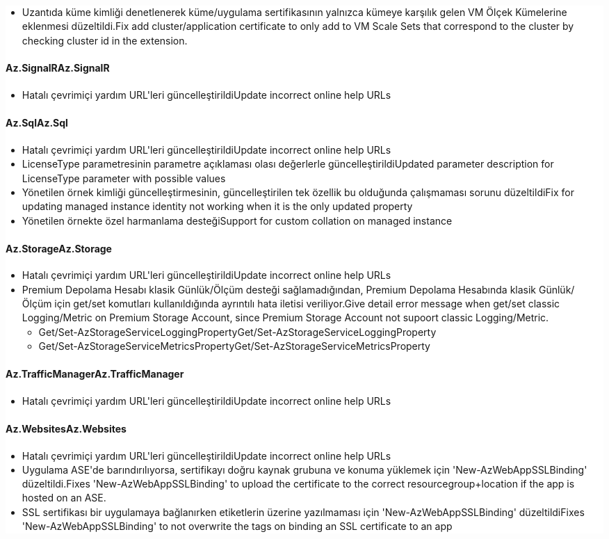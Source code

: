* <span data-ttu-id="a7d1d-345">Uzantıda küme kimliği denetlenerek küme/uygulama sertifikasının yalnızca kümeye karşılık gelen VM Ölçek Kümelerine eklenmesi düzeltildi.</span><span class="sxs-lookup"><span data-stu-id="a7d1d-345">Fix add cluster/application certificate to only add to VM Scale Sets that correspond to the cluster by checking cluster id in the extension.</span></span>

#### <a name="azsignalr"></a><span data-ttu-id="a7d1d-346">Az.SignalR</span><span class="sxs-lookup"><span data-stu-id="a7d1d-346">Az.SignalR</span></span>
* <span data-ttu-id="a7d1d-347">Hatalı çevrimiçi yardım URL'leri güncelleştirildi</span><span class="sxs-lookup"><span data-stu-id="a7d1d-347">Update incorrect online help URLs</span></span>

#### <a name="azsql"></a><span data-ttu-id="a7d1d-348">Az.Sql</span><span class="sxs-lookup"><span data-stu-id="a7d1d-348">Az.Sql</span></span>
* <span data-ttu-id="a7d1d-349">Hatalı çevrimiçi yardım URL'leri güncelleştirildi</span><span class="sxs-lookup"><span data-stu-id="a7d1d-349">Update incorrect online help URLs</span></span>
* <span data-ttu-id="a7d1d-350">LicenseType parametresinin parametre açıklaması olası değerlerle güncelleştirildi</span><span class="sxs-lookup"><span data-stu-id="a7d1d-350">Updated parameter description for LicenseType parameter with possible values</span></span>
* <span data-ttu-id="a7d1d-351">Yönetilen örnek kimliği güncelleştirmesinin, güncelleştirilen tek özellik bu olduğunda çalışmaması sorunu düzeltildi</span><span class="sxs-lookup"><span data-stu-id="a7d1d-351">Fix for updating managed instance identity not working when it is the only updated property</span></span>
* <span data-ttu-id="a7d1d-352">Yönetilen örnekte özel harmanlama desteği</span><span class="sxs-lookup"><span data-stu-id="a7d1d-352">Support for custom collation on managed instance</span></span>

#### <a name="azstorage"></a><span data-ttu-id="a7d1d-353">Az.Storage</span><span class="sxs-lookup"><span data-stu-id="a7d1d-353">Az.Storage</span></span>
* <span data-ttu-id="a7d1d-354">Hatalı çevrimiçi yardım URL'leri güncelleştirildi</span><span class="sxs-lookup"><span data-stu-id="a7d1d-354">Update incorrect online help URLs</span></span>
* <span data-ttu-id="a7d1d-355">Premium Depolama Hesabı klasik Günlük/Ölçüm desteği sağlamadığından, Premium Depolama Hesabında klasik Günlük/Ölçüm için get/set komutları kullanıldığında ayrıntılı hata iletisi veriliyor.</span><span class="sxs-lookup"><span data-stu-id="a7d1d-355">Give detail error message when get/set classic Logging/Metric on Premium Storage Account, since Premium Storage Account not supoort classic Logging/Metric.</span></span>
    - <span data-ttu-id="a7d1d-356">Get/Set-AzStorageServiceLoggingProperty</span><span class="sxs-lookup"><span data-stu-id="a7d1d-356">Get/Set-AzStorageServiceLoggingProperty</span></span>
    - <span data-ttu-id="a7d1d-357">Get/Set-AzStorageServiceMetricsProperty</span><span class="sxs-lookup"><span data-stu-id="a7d1d-357">Get/Set-AzStorageServiceMetricsProperty</span></span>

#### <a name="aztrafficmanager"></a><span data-ttu-id="a7d1d-358">Az.TrafficManager</span><span class="sxs-lookup"><span data-stu-id="a7d1d-358">Az.TrafficManager</span></span>
* <span data-ttu-id="a7d1d-359">Hatalı çevrimiçi yardım URL'leri güncelleştirildi</span><span class="sxs-lookup"><span data-stu-id="a7d1d-359">Update incorrect online help URLs</span></span>

#### <a name="azwebsites"></a><span data-ttu-id="a7d1d-360">Az.Websites</span><span class="sxs-lookup"><span data-stu-id="a7d1d-360">Az.Websites</span></span>
* <span data-ttu-id="a7d1d-361">Hatalı çevrimiçi yardım URL'leri güncelleştirildi</span><span class="sxs-lookup"><span data-stu-id="a7d1d-361">Update incorrect online help URLs</span></span>
* <span data-ttu-id="a7d1d-362">Uygulama ASE'de barındırılıyorsa, sertifikayı doğru kaynak grubuna ve konuma yüklemek için 'New-AzWebAppSSLBinding' düzeltildi.</span><span class="sxs-lookup"><span data-stu-id="a7d1d-362">Fixes 'New-AzWebAppSSLBinding' to upload the certificate to the correct resourcegroup+location if the app is hosted on an ASE.</span></span>
* <span data-ttu-id="a7d1d-363">SSL sertifikası bir uygulamaya bağlanırken etiketlerin üzerine yazılmaması için 'New-AzWebAppSSLBinding' düzeltildi</span><span class="sxs-lookup"><span data-stu-id="a7d1d-363">Fixes 'New-AzWebAppSSLBinding' to not overwrite the tags on binding an SSL certificate to an app</span></span>
